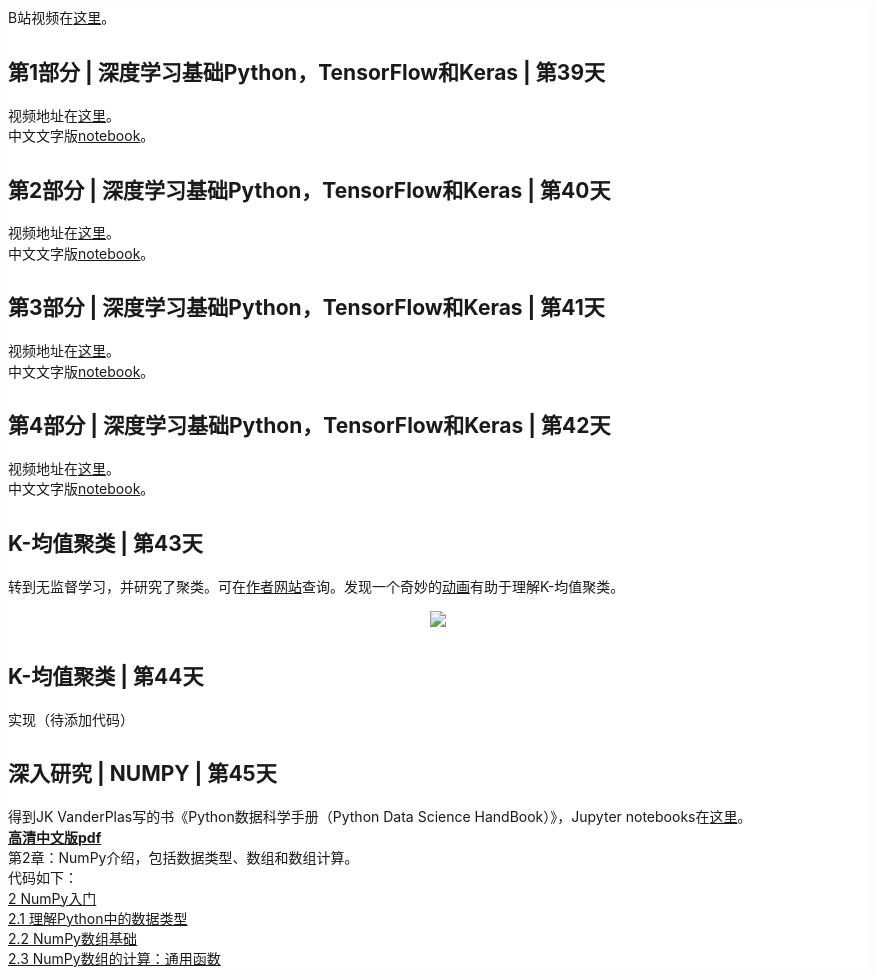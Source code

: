 B站视频在[这里](https://space.bilibili.com/88461692/#/channel/detail?cid=26587)。

## 第1部分 | 深度学习基础Python，TensorFlow和Keras | 第39天
视频地址在[这里](https://www.youtube.com/watch?v=wQ8BIBpya2k&t=19s&index=2&list=PLQVvvaa0QuDfhTox0AjmQ6tvTgMBZBEXN)。
<br>中文文字版[notebook](./Code/Day%2039.ipynb)。

## 第2部分 | 深度学习基础Python，TensorFlow和Keras | 第40天
视频地址在[这里](https://www.youtube.com/watch?v=wQ8BIBpya2k&t=19s&index=2&list=PLQVvvaa0QuDfhTox0AjmQ6tvTgMBZBEXN)。
<br>中文文字版[notebook](./Code/Day%2040.ipynb)。

## 第3部分 | 深度学习基础Python，TensorFlow和Keras | 第41天
视频地址在[这里](https://www.youtube.com/watch?v=wQ8BIBpya2k&t=19s&index=2&list=PLQVvvaa0QuDfhTox0AjmQ6tvTgMBZBEXN)。
<br>中文文字版[notebook](./Code/Day%2041.ipynb)。

## 第4部分 | 深度学习基础Python，TensorFlow和Keras | 第42天
视频地址在[这里](https://www.youtube.com/watch?v=wQ8BIBpya2k&t=19s&index=2&list=PLQVvvaa0QuDfhTox0AjmQ6tvTgMBZBEXN)。
<br>中文文字版[notebook](./Code/Day%2042.ipynb)。

## K-均值聚类 | 第43天
转到无监督学习，并研究了聚类。可在[作者网站](http://www.avikjain.me/)查询。发现一个奇妙的[动画](http://shabal.in/visuals/kmeans/6.html)有助于理解K-均值聚类。

<p align="center">
  <img src="./Info-graphs/Day%2043.jpg">
</p>

## K-均值聚类 | 第44天
实现（待添加代码）

## 深入研究 | NUMPY | 第45天
得到JK VanderPlas写的书《Python数据科学手册（Python Data Science HandBook）》，Jupyter notebooks在[这里](https://github.com/jakevdp/PythonDataScienceHandbook)。
<br>**[高清中文版pdf](./Other%20Docs/Python%E6%95%B0%E6%8D%AE%E7%A7%91%E5%AD%A6%E6%89%8B%E5%86%8C.zip)**
<br>第2章：NumPy介绍，包括数据类型、数组和数组计算。
<br>代码如下：
<br>[2 NumPy入门](https://github.com/jakevdp/PythonDataScienceHandbook/blob/master/notebooks/02.00-Introduction-to-NumPy.ipynb)
<br>[2.1 理解Python中的数据类型](https://github.com/jakevdp/PythonDataScienceHandbook/blob/master/notebooks/02.01-Understanding-Data-Types.ipynb)
<br>[2.2 NumPy数组基础](https://github.com/jakevdp/PythonDataScienceHandbook/blob/master/notebooks/02.02-The-Basics-Of-NumPy-Arrays.ipynb)
<br>[2.3 NumPy数组的计算：通用函数](https://github.com/jakevdp/PythonDataScienceHandbook/blob/master/notebooks/02.03-Computation-on-arrays-ufuncs.ipynb)
